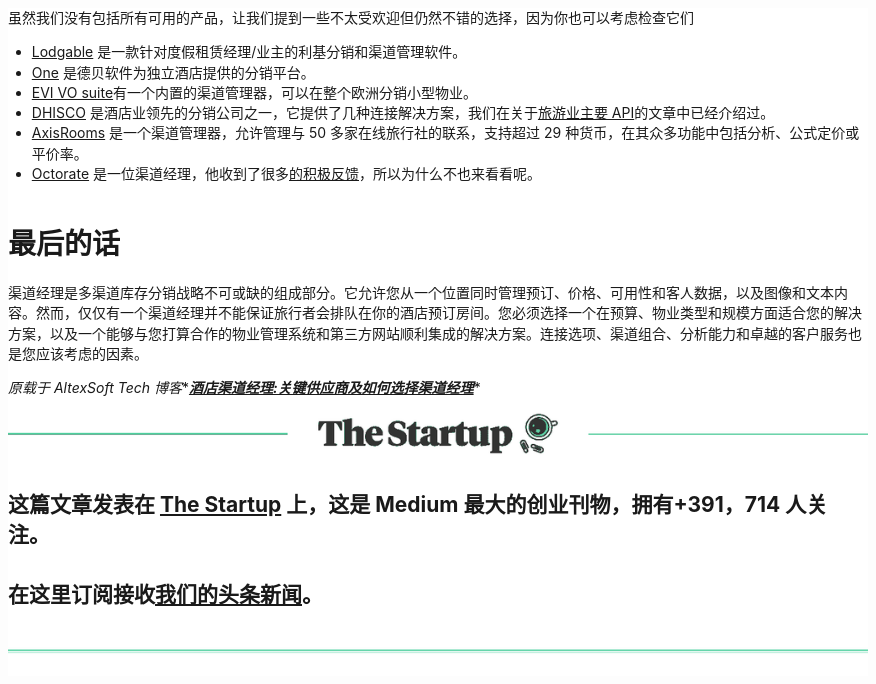 虽然我们没有包括所有可用的产品，让我们提到一些不太受欢迎但仍然不错的选择，因为你也可以考虑检查它们

*   [Lodgable](https://lodgable.com/) 是一款针对度假租赁经理/业主的利基分销和渠道管理软件。
*   [One](https://www.derbysoft.com/one/one-by-derbysoft/) 是德贝软件为独立酒店提供的分销平台。
*   [EVI VO suite](https://eviivo.com/products/my-channel-manager/)有一个内置的渠道管理器，可以在整个欧洲分销小型物业。
*   [DHISCO](http://www.dhisco.com/) 是酒店业领先的分销公司之一，它提供了几种连接解决方案，我们在关于[旅游业主要 API](https://www.altexsoft.com/blog/engineering/travel-and-booking-apis-for-online-travel-and-tourism-service-providers/?utm_source=MediumCom&utm_medium=referral)的文章中已经介绍过。
*   [AxisRooms](https://www.axisrooms.com/products/channel-manager/) 是一个渠道管理器，允许管理与 50 多家在线旅行社的联系，支持超过 29 种货币，在其众多功能中包括分析、公式定价或平价率。
*   [Octorate](https://www.octorate.com/en/channel-manager/) 是一位渠道经理，他收到了很多[的积极反馈](https://www.trustpilot.com/review/www.octorate.com?languages=all)，所以为什么不也来看看呢。

# 最后的话

渠道经理是多渠道库存分销战略不可或缺的组成部分。它允许您从一个位置同时管理预订、价格、可用性和客人数据，以及图像和文本内容。然而，仅仅有一个渠道经理并不能保证旅行者会排队在你的酒店预订房间。您必须选择一个在预算、物业类型和规模方面适合您的解决方案，以及一个能够与您打算合作的物业管理系统和第三方网站顺利集成的解决方案。连接选项、渠道组合、分析能力和卓越的客户服务也是您应该考虑的因素。

*原载于 AltexSoft Tech 博客**[***酒店渠道经理:关键供应商及如何选择渠道经理***](https://www.altexsoft.com/blog/engineering/hotel-channel-managers-key-providers-and-how-to-choose-a-channel-manager/?utm_source=MediumCom&utm_medium=referral)*

**[![](img/308a8d84fb9b2fab43d66c117fcc4bb4.png)](https://medium.com/swlh)**

## **这篇文章发表在 [The Startup](https://medium.com/swlh) 上，这是 Medium 最大的创业刊物，拥有+391，714 人关注。**

## **在这里订阅接收[我们的头条新闻](http://growthsupply.com/the-startup-newsletter/)。**

**[![](img/b0164736ea17a63403e660de5dedf91a.png)](https://medium.com/swlh)**